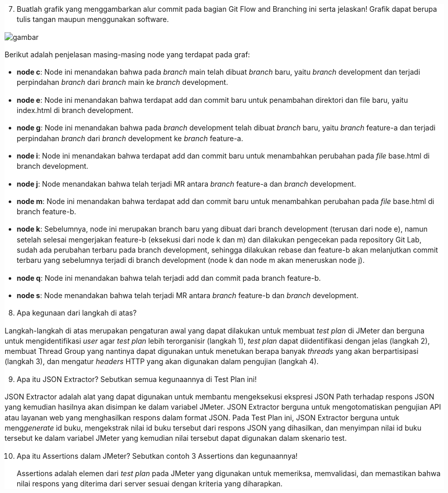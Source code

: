7. Buatlah grafik yang menggambarkan alur commit pada bagian Git Flow and Branching ini serta jelaskan! Grafik dapat berupa tulis tangan maupun menggunakan software.

![gambar](https://media.discordapp.net/attachments/1151860115629150228/1169881454537359420/5vNnmZ7Zp8gAAAAASUVORK5CYII.png?ex=65570402&is=65448f02&hm=5f553178763a2bc07df9c3e3cc088dea338ddc39050bccb39a29a9942582c44e&=&width=1440&height=564)

Berikut adalah penjelasan masing-masing node yang terdapat pada graf:

- **node c**: Node ini menandakan bahwa pada *branch* main telah dibuat *branch* baru, yaitu *branch* development dan terjadi perpindahan *branch* dari *branch* main ke *branch* development.

- **node e**: Node ini menandakan bahwa terdapat add dan commit baru untuk penambahan direktori dan file baru, yaitu index.html di branch development.

- **node g**: Node ini menandakan bahwa pada *branch* development telah dibuat *branch* baru, yaitu *branch* feature-a dan terjadi perpindahan *branch* dari *branch* development ke *branch* feature-a.

- **node i**: Node ini menandakan bahwa terdapat add dan commit baru untuk menambahkan perubahan pada *file* base.html di branch development.

- **node j**: Node menandakan bahwa telah terjadi MR antara *branch* feature-a dan *branch* development.

- **node m**: Node ini menandakan bahwa terdapat add dan commit baru untuk menambahkan perubahan pada *file* base.html di branch feature-b.

- **node k**: Sebelumnya, node ini merupakan branch baru yang dibuat dari branch development (terusan dari node e), namun setelah selesai mengerjakan feature-b (eksekusi dari node k dan m) dan dilakukan pengecekan pada repository Git Lab, sudah ada perubahan terbaru pada branch development, sehingga dilakukan rebase dan feature-b akan melanjutkan commit terbaru yang sebelumnya terjadi di branch development (node k dan node m akan meneruskan node j).

- **node q**: Node ini menandakan bahwa telah terjadi add dan commit pada branch feature-b.

- **node s**: Node menandakan bahwa telah terjadi MR antara *branch* feature-b dan *branch* development.

8. Apa kegunaan dari langkah di atas?

Langkah-langkah di atas merupakan pengaturan awal yang dapat dilakukan untuk membuat *test plan* di JMeter dan berguna untuk mengidentifikasi *user* agar *test plan* lebih terorganisir (langkah 1), *test plan* dapat diidentifikasi dengan jelas (langkah 2), membuat Thread Group yang nantinya dapat digunakan untuk menetukan berapa banyak *threads* yang akan berpartisipasi (langkah 3), dan mengatur *headers* HTTP yang akan digunakan dalam pengujian (langkah 4).

9. Apa itu JSON Extractor? Sebutkan semua kegunaannya di Test Plan ini!

JSON Extractor adalah alat yang dapat digunakan untuk membantu mengeksekusi ekspresi JSON Path terhadap respons JSON yang kemudian hasilnya akan disimpan ke dalam variabel JMeter. JSON Extractor berguna untuk mengotomatiskan pengujian API atau layanan web yang menghasilkan respons dalam format JSON. Pada Test Plan ini, JSON Extractor berguna untuk meng*generate* id buku, mengekstrak nilai id buku tersebut dari respons JSON yang dihasilkan, dan menyimpan nilai id buku tersebut ke dalam variabel JMeter yang kemudian nilai tersebut dapat digunakan dalam skenario test.

10. Apa itu Assertions dalam JMeter? Sebutkan contoh 3 Assertions dan kegunaannya!

       Assertions adalah elemen dari *test plan* pada JMeter yang digunakan untuk memeriksa, memvalidasi, dan memastikan bahwa nilai respons yang diterima dari server sesuai dengan kriteria yang diharapkan.
